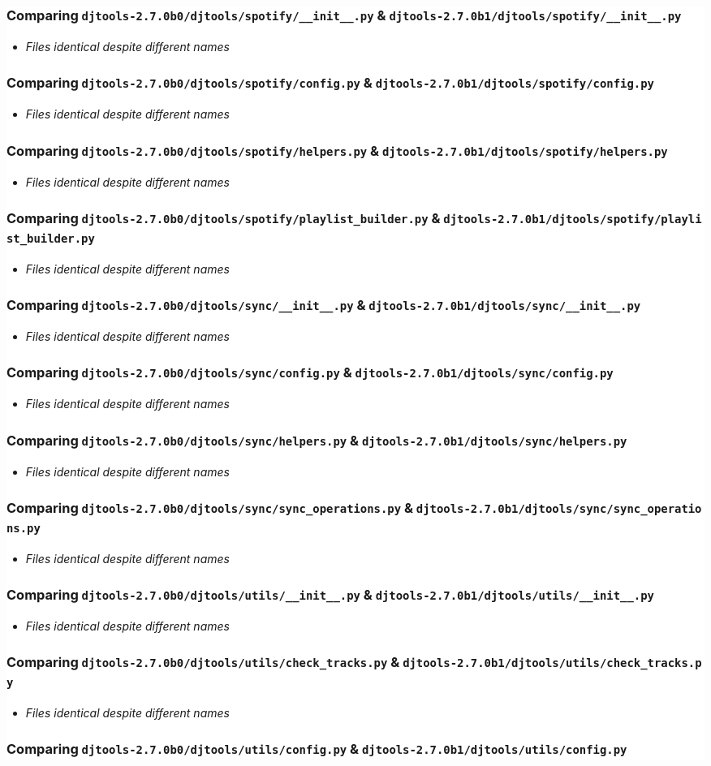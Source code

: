 ### Comparing `djtools-2.7.0b0/djtools/spotify/__init__.py` & `djtools-2.7.0b1/djtools/spotify/__init__.py`

 * *Files identical despite different names*

### Comparing `djtools-2.7.0b0/djtools/spotify/config.py` & `djtools-2.7.0b1/djtools/spotify/config.py`

 * *Files identical despite different names*

### Comparing `djtools-2.7.0b0/djtools/spotify/helpers.py` & `djtools-2.7.0b1/djtools/spotify/helpers.py`

 * *Files identical despite different names*

### Comparing `djtools-2.7.0b0/djtools/spotify/playlist_builder.py` & `djtools-2.7.0b1/djtools/spotify/playlist_builder.py`

 * *Files identical despite different names*

### Comparing `djtools-2.7.0b0/djtools/sync/__init__.py` & `djtools-2.7.0b1/djtools/sync/__init__.py`

 * *Files identical despite different names*

### Comparing `djtools-2.7.0b0/djtools/sync/config.py` & `djtools-2.7.0b1/djtools/sync/config.py`

 * *Files identical despite different names*

### Comparing `djtools-2.7.0b0/djtools/sync/helpers.py` & `djtools-2.7.0b1/djtools/sync/helpers.py`

 * *Files identical despite different names*

### Comparing `djtools-2.7.0b0/djtools/sync/sync_operations.py` & `djtools-2.7.0b1/djtools/sync/sync_operations.py`

 * *Files identical despite different names*

### Comparing `djtools-2.7.0b0/djtools/utils/__init__.py` & `djtools-2.7.0b1/djtools/utils/__init__.py`

 * *Files identical despite different names*

### Comparing `djtools-2.7.0b0/djtools/utils/check_tracks.py` & `djtools-2.7.0b1/djtools/utils/check_tracks.py`

 * *Files identical despite different names*

### Comparing `djtools-2.7.0b0/djtools/utils/config.py` & `djtools-2.7.0b1/djtools/utils/config.py`
